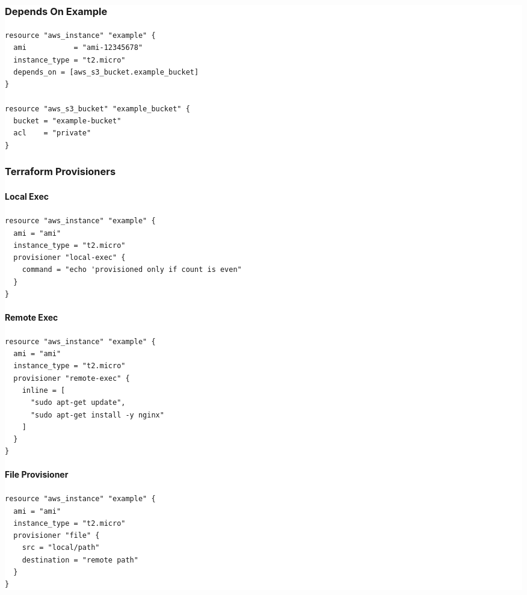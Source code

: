 ### Depends On Example
```hcl
resource "aws_instance" "example" {
  ami           = "ami-12345678"
  instance_type = "t2.micro"
  depends_on = [aws_s3_bucket.example_bucket]
}

resource "aws_s3_bucket" "example_bucket" {
  bucket = "example-bucket"
  acl    = "private"
}
```

### Terraform Provisioners

#### Local Exec
```hcl
resource "aws_instance" "example" {
  ami = "ami"
  instance_type = "t2.micro"
  provisioner "local-exec" {
    command = "echo 'provisioned only if count is even"
  }
}
```

#### Remote Exec
```hcl
resource "aws_instance" "example" {
  ami = "ami"
  instance_type = "t2.micro"
  provisioner "remote-exec" {
    inline = [
      "sudo apt-get update",
      "sudo apt-get install -y nginx"
    ]
  }
}
```

#### File Provisioner
```
resource "aws_instance" "example" {
  ami = "ami"
  instance_type = "t2.micro"
  provisioner "file" {
    src = "local/path"
    destination = "remote path"
  }
}
```
